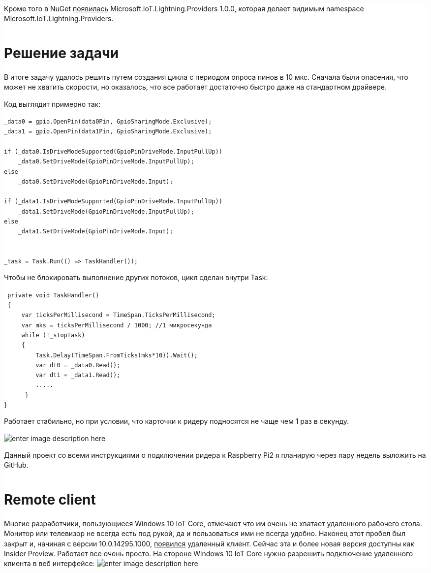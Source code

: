Кроме того в NuGet [появилась](https://www.nuget.org/packages/Microsoft.IoT.Lightning.Providers/) Microsoft.IoT.Lightning.Providers 1.0.0, которая делает видимым namespace Microsoft.IoT.Lightning.Providers.

Решение задачи
==============

В итоге задачу удалось решить путем создания цикла с периодом опроса пинов в 10 мкс. Сначала были опасения, что может не хватить скорости, но оказалось, что все работает достаточно быстро даже на стандартном драйвере.

Код выглядит примерно так:
	
	_data0 = gpio.OpenPin(data0Pin, GpioSharingMode.Exclusive);
	_data1 = gpio.OpenPin(data1Pin, GpioSharingMode.Exclusive);
	
	if (_data0.IsDriveModeSupported(GpioPinDriveMode.InputPullUp))
	    _data0.SetDriveMode(GpioPinDriveMode.InputPullUp);
	else
	    _data0.SetDriveMode(GpioPinDriveMode.Input);
	
	if (_data1.IsDriveModeSupported(GpioPinDriveMode.InputPullUp))
	    _data1.SetDriveMode(GpioPinDriveMode.InputPullUp);
	else
	    _data1.SetDriveMode(GpioPinDriveMode.Input);
	
	
	_task = Task.Run(() => TaskHandler());


Чтобы не блокировать выполнение других потоков, цикл сделан внутри Task:

	 private void TaskHandler()
	 {
	     var ticksPerMillisecond = TimeSpan.TicksPerMillisecond;
	     var mks = ticksPerMillisecond / 1000; //1 микросекунда
	     while (!_stopTask)
	     {
		     Task.Delay(TimeSpan.FromTicks(mks*10)).Wait();
			 var dt0 = _data0.Read();
	         var dt1 = _data1.Read();
	         .....
	      }
	}

Работает стабильно, но при условии, что карточки к ридеру подносятся не чаще чем 1 раз в секунду.

![enter image description here](https://habrastorage.org/files/317/224/4b9/3172244b9b3446ceb2bf6d9113856d05.jpg)

Данный проект со всеми инструкциями о подключении ридера к Raspberry Pi2 я планирую через пару недель выложить на GitHub.

Remote client
=============

Многие разработчики, пользующиеся Windows 10 IoT Core, отмечают что им очень не хватает удаленного рабочего стола. Монитор или телевизор не всегда есть под рукой, да и пользоваться ими не всегда удобно. Наконец этот пробел был закрыт и, начиная с версии 10.0.14295.1000, [появился](https://developer.microsoft.com/en-us/windows/iot/win10/remotedisplay) удаленный клиент.  Сейчас эта и более новая версия доступны как [Insider Preview](https://ms-iot.github.io/content/en-US/win10/GetStarted/SetUpYourDeviceManually.htm).
Работает все очень просто. На стороне Windows 10 IoT Core нужно разрешить подключение удаленного клиента в веб интерфейсе:
![enter image description here](https://habrastorage.org/files/d34/f48/307/d34f483072bb4027bf330261ad13d240.png)
